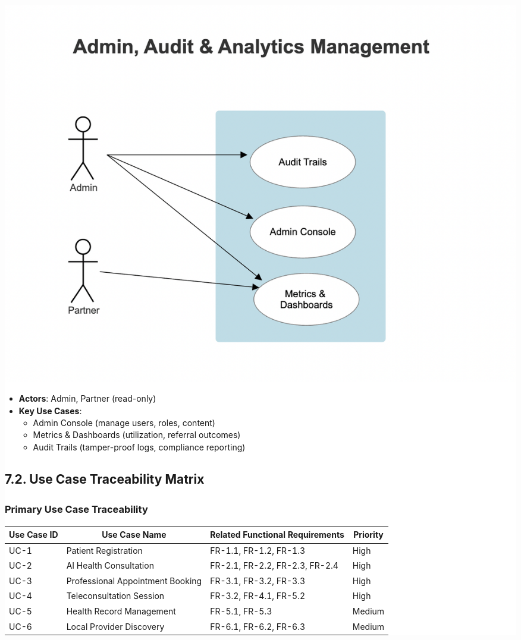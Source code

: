 ![Use Case Diagram](./diagrams/use-case/%20use_case_diagram6.png)

- **Actors**: Admin, Partner (read-only)  
- **Key Use Cases**:  
  - Admin Console (manage users, roles, content)  
  - Metrics & Dashboards (utilization, referral outcomes)  
  - Audit Trails (tamper-proof logs, compliance reporting)  

## 7.2. Use Case Traceability Matrix

### Primary Use Case Traceability

| **Use Case ID** | **Use Case Name**                | **Related Functional Requirements** | **Priority** |
|-----------------|---------------------------------|------------------------------------|--------------|
| UC-1            | Patient Registration             | FR-1.1, FR-1.2, FR-1.3             | High         |
| UC-2            | AI Health Consultation           | FR-2.1, FR-2.2, FR-2.3, FR-2.4     | High         |
| UC-3            | Professional Appointment Booking | FR-3.1, FR-3.2, FR-3.3             | High         |
| UC-4            | Teleconsultation Session         | FR-3.2, FR-4.1, FR-5.2             | High         |
| UC-5            | Health Record Management         | FR-5.1, FR-5.3                     | Medium       |
| UC-6            | Local Provider Discovery         | FR-6.1, FR-6.2, FR-6.3             | Medium       |
